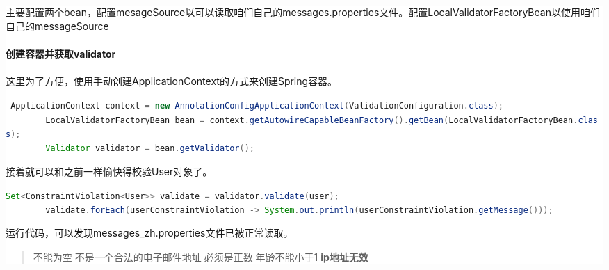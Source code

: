 ```java
```

主要配置两个bean，配置mesageSource以可以读取咱们自己的messages.properties文件。配置LocalValidatorFactoryBean以使用咱们自己的messageSource

#### 创建容器并获取validator

这里为了方便，使用手动创建ApplicationContext的方式来创建Spring容器。

```java
 ApplicationContext context = new AnnotationConfigApplicationContext(ValidationConfiguration.class);
        LocalValidatorFactoryBean bean = context.getAutowireCapableBeanFactory().getBean(LocalValidatorFactoryBean.class);
        Validator validator = bean.getValidator();
```

接着就可以和之前一样愉快得校验User对象了。

```java
Set<ConstraintViolation<User>> validate = validator.validate(user);
        validate.forEach(userConstraintViolation -> System.out.println(userConstraintViolation.getMessage()));
```

运行代码，可以发现messages_zh.properties文件已被正常读取。

> 不能为空
> 不是一个合法的电子邮件地址
> 必须是正数
> 年龄不能小于1
> **ip地址无效**
